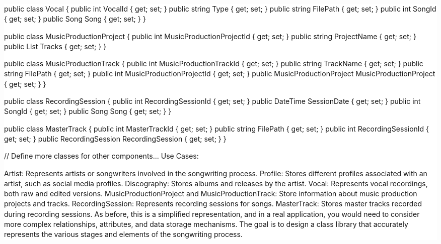 public class Vocal
{
    public int VocalId { get; set; }
    public string Type { get; set; }
    public string FilePath { get; set; }
    public int SongId { get; set; }
    public Song Song { get; set; }
}

public class MusicProductionProject
{
    public int MusicProductionProjectId { get; set; }
    public string ProjectName { get; set; }
    public List<MusicProductionTrack> Tracks { get; set; }
}

public class MusicProductionTrack
{
    public int MusicProductionTrackId { get; set; }
    public string TrackName { get; set; }
    public string FilePath { get; set; }
    public int MusicProductionProjectId { get; set; }
    public MusicProductionProject MusicProductionProject { get; set; }
}

public class RecordingSession
{
    public int RecordingSessionId { get; set; }
    public DateTime SessionDate { get; set; }
    public int SongId { get; set; }
    public Song Song { get; set; }
}

public class MasterTrack
{
    public int MasterTrackId { get; set; }
    public string FilePath { get; set; }
    public int RecordingSessionId { get; set; }
    public RecordingSession RecordingSession { get; set; }
}

// Define more classes for other components...
Use Cases:

Artist: Represents artists or songwriters involved in the songwriting process.
Profile: Stores different profiles associated with an artist, such as social media profiles.
Discography: Stores albums and releases by the artist.
Vocal: Represents vocal recordings, both raw and edited versions.
MusicProductionProject and MusicProductionTrack: Store information about music production projects and tracks.
RecordingSession: Represents recording sessions for songs.
MasterTrack: Stores master tracks recorded during recording sessions.
As before, this is a simplified representation, and in a real application, you would need to consider more complex relationships, attributes, and data storage mechanisms. The goal is to design a class library that accurately represents the various stages and elements of the songwriting process.

